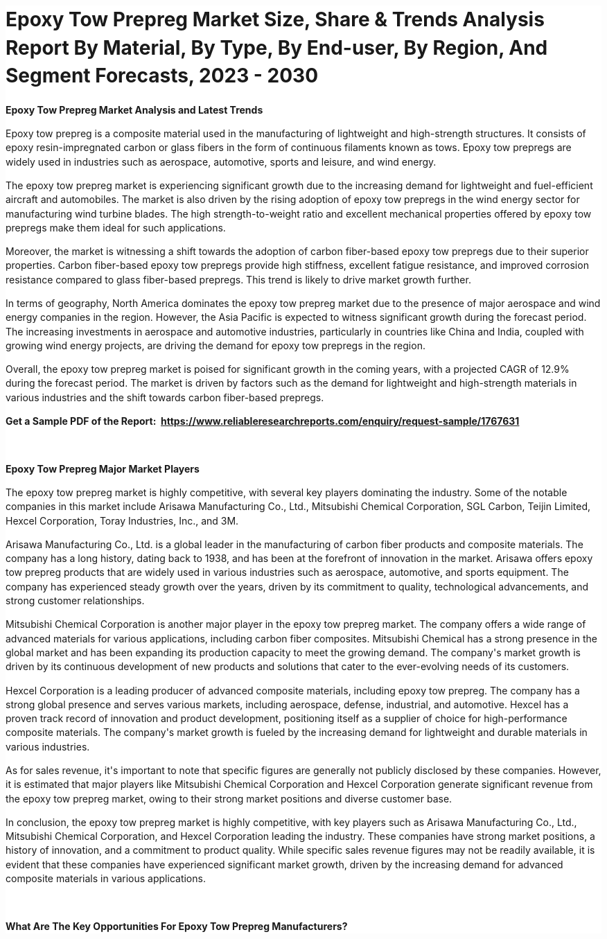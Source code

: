 <p><h1>Epoxy Tow Prepreg Market Size, Share & Trends Analysis Report By Material, By Type, By End-user, By Region, And Segment Forecasts, 2023 - 2030</h1></p><p><strong>Epoxy Tow Prepreg Market Analysis and Latest Trends</strong></p>
<p><p>Epoxy tow prepreg is a composite material used in the manufacturing of lightweight and high-strength structures. It consists of epoxy resin-impregnated carbon or glass fibers in the form of continuous filaments known as tows. Epoxy tow prepregs are widely used in industries such as aerospace, automotive, sports and leisure, and wind energy.</p><p>The epoxy tow prepreg market is experiencing significant growth due to the increasing demand for lightweight and fuel-efficient aircraft and automobiles. The market is also driven by the rising adoption of epoxy tow prepregs in the wind energy sector for manufacturing wind turbine blades. The high strength-to-weight ratio and excellent mechanical properties offered by epoxy tow prepregs make them ideal for such applications.</p><p>Moreover, the market is witnessing a shift towards the adoption of carbon fiber-based epoxy tow prepregs due to their superior properties. Carbon fiber-based epoxy tow prepregs provide high stiffness, excellent fatigue resistance, and improved corrosion resistance compared to glass fiber-based prepregs. This trend is likely to drive market growth further.</p><p>In terms of geography, North America dominates the epoxy tow prepreg market due to the presence of major aerospace and wind energy companies in the region. However, the Asia Pacific is expected to witness significant growth during the forecast period. The increasing investments in aerospace and automotive industries, particularly in countries like China and India, coupled with growing wind energy projects, are driving the demand for epoxy tow prepregs in the region.</p><p>Overall, the epoxy tow prepreg market is poised for significant growth in the coming years, with a projected CAGR of 12.9% during the forecast period. The market is driven by factors such as the demand for lightweight and high-strength materials in various industries and the shift towards carbon fiber-based prepregs.</p></p>
<p><strong>Get a Sample PDF of the Report:&nbsp; <a href="https://www.reliableresearchreports.com/enquiry/request-sample/1767631">https://www.reliableresearchreports.com/enquiry/request-sample/1767631</a></strong></p>
<p>&nbsp;</p>
<p><strong>Epoxy Tow Prepreg Major Market Players</strong></p>
<p><p>The epoxy tow prepreg market is highly competitive, with several key players dominating the industry. Some of the notable companies in this market include Arisawa Manufacturing Co., Ltd., Mitsubishi Chemical Corporation, SGL Carbon, Teijin Limited, Hexcel Corporation, Toray Industries, Inc., and 3M.</p><p>Arisawa Manufacturing Co., Ltd. is a global leader in the manufacturing of carbon fiber products and composite materials. The company has a long history, dating back to 1938, and has been at the forefront of innovation in the market. Arisawa offers epoxy tow prepreg products that are widely used in various industries such as aerospace, automotive, and sports equipment. The company has experienced steady growth over the years, driven by its commitment to quality, technological advancements, and strong customer relationships.</p><p>Mitsubishi Chemical Corporation is another major player in the epoxy tow prepreg market. The company offers a wide range of advanced materials for various applications, including carbon fiber composites. Mitsubishi Chemical has a strong presence in the global market and has been expanding its production capacity to meet the growing demand. The company's market growth is driven by its continuous development of new products and solutions that cater to the ever-evolving needs of its customers.</p><p>Hexcel Corporation is a leading producer of advanced composite materials, including epoxy tow prepreg. The company has a strong global presence and serves various markets, including aerospace, defense, industrial, and automotive. Hexcel has a proven track record of innovation and product development, positioning itself as a supplier of choice for high-performance composite materials. The company's market growth is fueled by the increasing demand for lightweight and durable materials in various industries.</p><p>As for sales revenue, it's important to note that specific figures are generally not publicly disclosed by these companies. However, it is estimated that major players like Mitsubishi Chemical Corporation and Hexcel Corporation generate significant revenue from the epoxy tow prepreg market, owing to their strong market positions and diverse customer base.</p><p>In conclusion, the epoxy tow prepreg market is highly competitive, with key players such as Arisawa Manufacturing Co., Ltd., Mitsubishi Chemical Corporation, and Hexcel Corporation leading the industry. These companies have strong market positions, a history of innovation, and a commitment to product quality. While specific sales revenue figures may not be readily available, it is evident that these companies have experienced significant market growth, driven by the increasing demand for advanced composite materials in various applications.</p></p>
<p>&nbsp;</p>
<p><strong>What Are The Key Opportunities For Epoxy Tow Prepreg Manufacturers?</strong></p>